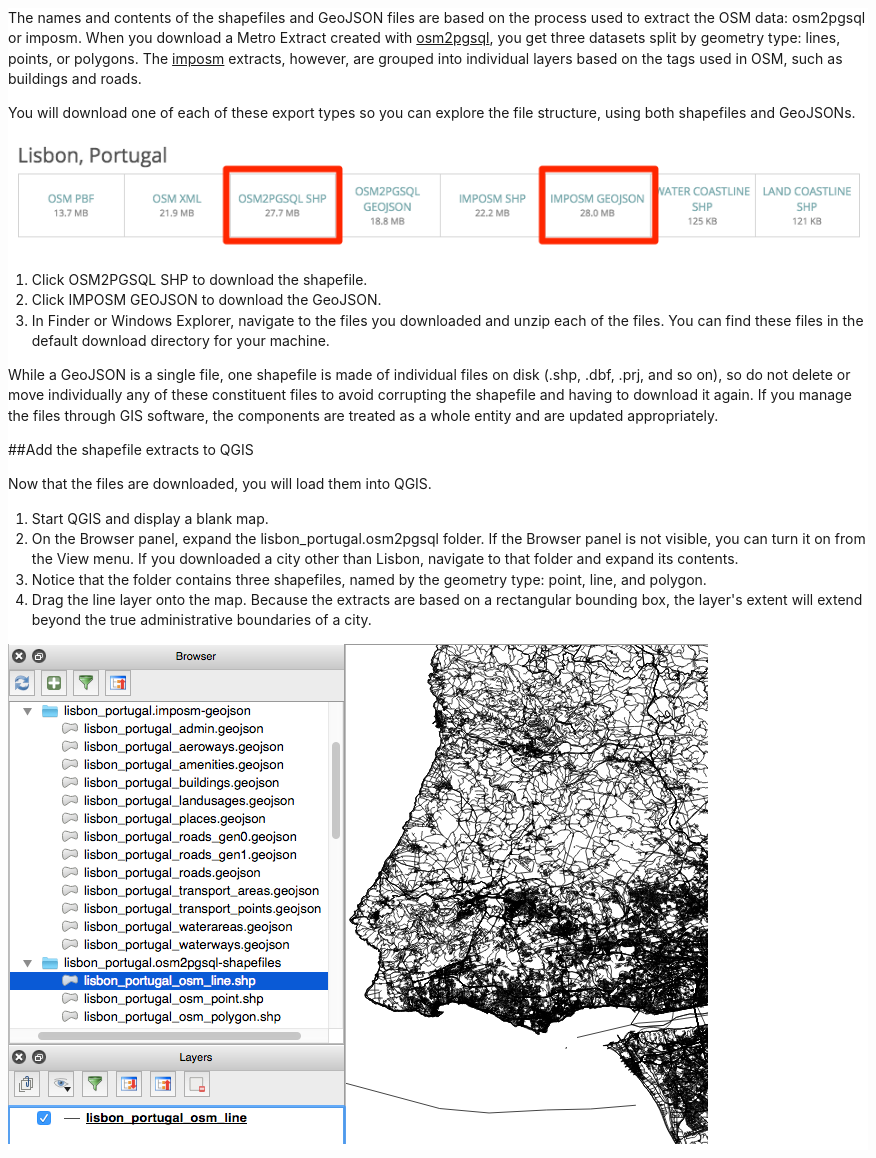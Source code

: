 The names and contents of the shapefiles and GeoJSON files are based on the process used to extract the OSM data: osm2pgsql or imposm. When you download a Metro Extract created with [osm2pgsql](http://wiki.openstreetmap.org/wiki/Osm2pgsql), you get three datasets split by geometry type: lines, points, or polygons. The [imposm](http://imposm.org/) extracts, however, are grouped into individual layers based on the tags used in OSM, such as buildings and roads.

You will download one of each of these export types so you can explore the file structure, using both shapefiles and GeoJSONs.

  ![Available files for Lisbon, Portugal](/metro-extracts/images/lisbon_download_formats.png)

1. Click OSM2PGSQL SHP to download the shapefile.
2. Click IMPOSM GEOJSON to download the GeoJSON.
3. In Finder or Windows Explorer, navigate to the files you downloaded and unzip each of the files. You can find these files in the default download directory for your machine.

While a GeoJSON is a single file, one shapefile is made of individual files on disk (.shp, .dbf, .prj, and so on), so do not delete or move individually any of these constituent files to avoid corrupting the shapefile and having to download it again. If you manage the files through GIS software, the components are treated as a whole entity and are updated appropriately.

##Add the shapefile extracts to QGIS

Now that the files are downloaded, you will load them into QGIS.

1. Start QGIS and display a blank map.
2. On the Browser panel, expand the lisbon_portugal.osm2pgsql folder. If the Browser panel is not visible, you can turn it on from the View menu. If you downloaded a city other than Lisbon, navigate to that folder and expand its contents.
3. Notice that the folder contains three shapefiles, named by the geometry type: point, line, and polygon.
4. Drag the line layer onto the map. Because the extracts are based on a rectangular bounding box, the layer's extent will extend beyond the true administrative boundaries of a city.

  ![osm2pgsql layers added to a map](/metro-extracts/images/osm_line_default.png)
